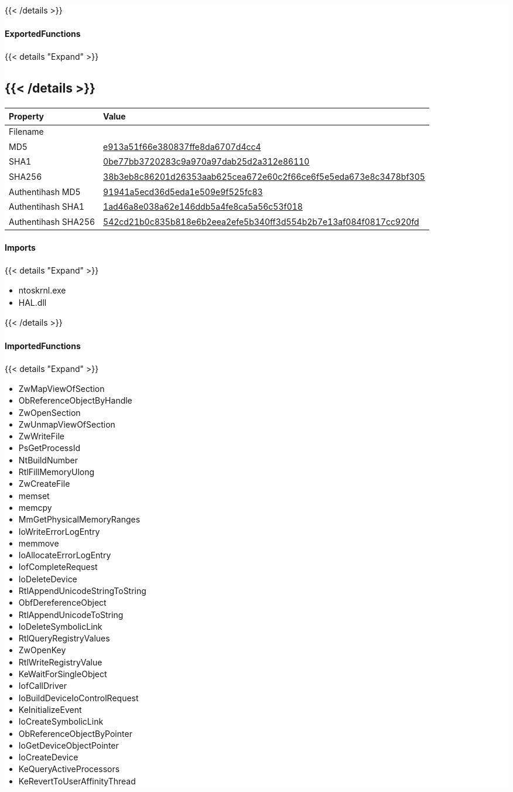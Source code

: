 
{{< /details >}}
#### ExportedFunctions
{{< details "Expand" >}}

{{< /details >}}
-----
| Property           | Value |
|:-------------------|:------|
| Filename           |  |
| MD5                | [e913a51f66e380837ffe8da6707d4cc4](https://www.virustotal.com/gui/file/e913a51f66e380837ffe8da6707d4cc4) |
| SHA1               | [0be77bb3720283c9a970a97dab25d2a312e86110](https://www.virustotal.com/gui/file/0be77bb3720283c9a970a97dab25d2a312e86110) |
| SHA256             | [38b3eb8c86201d26353aab625cea672e60c2f66ce6f5e5eda673e8c3478bf305](https://www.virustotal.com/gui/file/38b3eb8c86201d26353aab625cea672e60c2f66ce6f5e5eda673e8c3478bf305) |
| Authentihash MD5   | [91941a5ecd36d5eda1e509e9f525fc83](https://www.virustotal.com/gui/search/authentihash%253A91941a5ecd36d5eda1e509e9f525fc83) |
| Authentihash SHA1  | [1ad46a8e038a62e146ddb5a4fe8ca5a56c53f018](https://www.virustotal.com/gui/search/authentihash%253A1ad46a8e038a62e146ddb5a4fe8ca5a56c53f018) |
| Authentihash SHA256| [542cd21b0c835b818e6b2eea2efe5b340ff3d554b2b7e13af084f0817cc920fd](https://www.virustotal.com/gui/search/authentihash%253A542cd21b0c835b818e6b2eea2efe5b340ff3d554b2b7e13af084f0817cc920fd) |


#### Imports
{{< details "Expand" >}}
* ntoskrnl.exe
* HAL.dll

{{< /details >}}
#### ImportedFunctions
{{< details "Expand" >}}
* ZwMapViewOfSection
* ObReferenceObjectByHandle
* ZwOpenSection
* ZwUnmapViewOfSection
* ZwWriteFile
* PsGetProcessId
* NtBuildNumber
* RtlFillMemoryUlong
* ZwCreateFile
* memset
* memcpy
* MmGetPhysicalMemoryRanges
* IoWriteErrorLogEntry
* memmove
* IoAllocateErrorLogEntry
* IofCompleteRequest
* IoDeleteDevice
* RtlAppendUnicodeStringToString
* ObfDereferenceObject
* RtlAppendUnicodeToString
* IoDeleteSymbolicLink
* RtlQueryRegistryValues
* ZwOpenKey
* RtlWriteRegistryValue
* KeWaitForSingleObject
* IofCallDriver
* IoBuildDeviceIoControlRequest
* KeInitializeEvent
* IoCreateSymbolicLink
* ObReferenceObjectByPointer
* IoGetDeviceObjectPointer
* IoCreateDevice
* KeQueryActiveProcessors
* KeRevertToUserAffinityThread